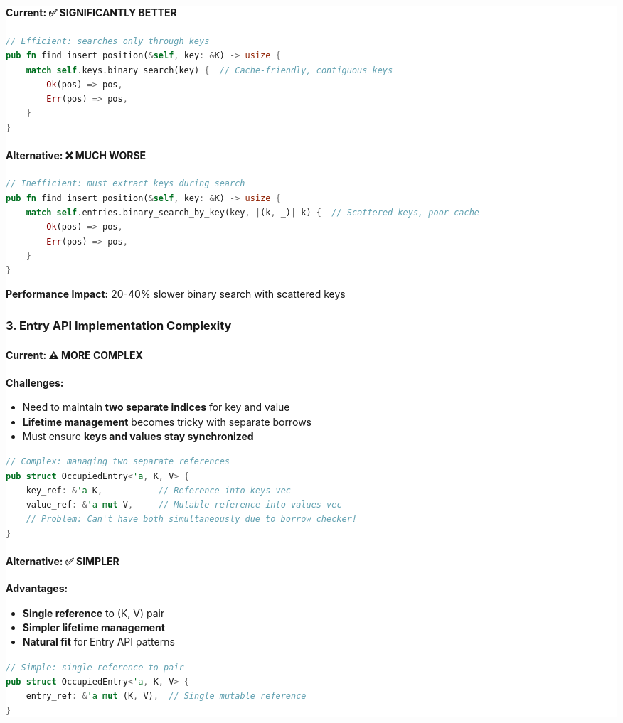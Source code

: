 #### Current: ✅ SIGNIFICANTLY BETTER
```rust
// Efficient: searches only through keys
pub fn find_insert_position(&self, key: &K) -> usize {
    match self.keys.binary_search(key) {  // Cache-friendly, contiguous keys
        Ok(pos) => pos,
        Err(pos) => pos,
    }
}
```

#### Alternative: ❌ MUCH WORSE
```rust
// Inefficient: must extract keys during search
pub fn find_insert_position(&self, key: &K) -> usize {
    match self.entries.binary_search_by_key(key, |(k, _)| k) {  // Scattered keys, poor cache
        Ok(pos) => pos,
        Err(pos) => pos,
    }
}
```

**Performance Impact:** 20-40% slower binary search with scattered keys

### 3. Entry API Implementation Complexity

#### Current: ⚠️ MORE COMPLEX
**Challenges:**
- Need to maintain **two separate indices** for key and value
- **Lifetime management** becomes tricky with separate borrows
- Must ensure **keys and values stay synchronized**

```rust
// Complex: managing two separate references
pub struct OccupiedEntry<'a, K, V> {
    key_ref: &'a K,           // Reference into keys vec
    value_ref: &'a mut V,     // Mutable reference into values vec
    // Problem: Can't have both simultaneously due to borrow checker!
}
```

#### Alternative: ✅ SIMPLER
**Advantages:**
- **Single reference** to (K, V) pair
- **Simpler lifetime management**
- **Natural fit** for Entry API patterns

```rust
// Simple: single reference to pair
pub struct OccupiedEntry<'a, K, V> {
    entry_ref: &'a mut (K, V),  // Single mutable reference
}
```

